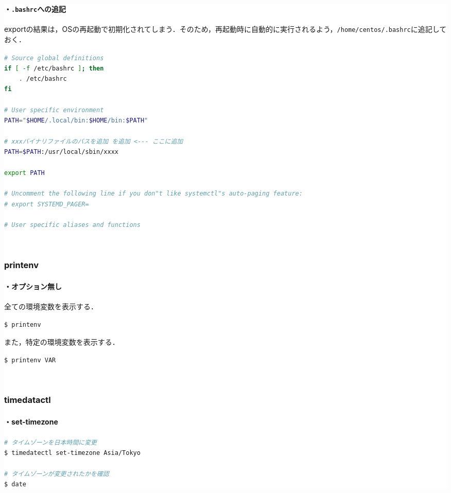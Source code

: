 #### ・```.bashrc```への追記


exportの結果は，OSの再起動で初期化されてしまう．そのため，再起動時に自動的に実行されるよう，```/home/centos/.bashrc```に追記しておく．

```bash
# Source global definitions
if [ -f /etc/bashrc ]; then
	. /etc/bashrc
fi

# User specific environment
PATH="$HOME/.local/bin:$HOME/bin:$PATH"

# xxxバイナリファイルのパスを追加 を追加 <--- ここに追加
PATH=$PATH:/usr/local/sbin/xxxx

export PATH

# Uncomment the following line if you don"t like systemctl"s auto-paging feature:
# export SYSTEMD_PAGER=

# User specific aliases and functions
```

<br>

### printenv

#### ・オプション無し

全ての環境変数を表示する．

```bash
$ printenv
```

また，特定の環境変数を表示する．

```bash
$ printenv VAR
```

<br>

### timedatactl

#### ・set-timezone

```bash
# タイムゾーンを日本時間に変更
$ timedatectl set-timezone Asia/Tokyo

# タイムゾーンが変更されたかを確認
$ date
```

